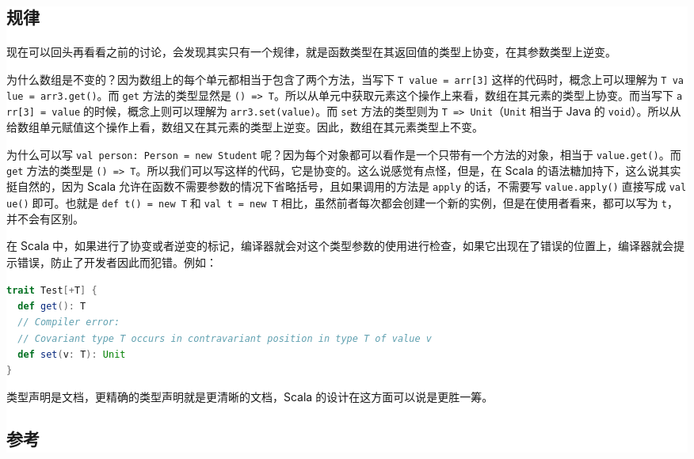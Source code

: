 ## 规律

现在可以回头再看看之前的讨论，会发现其实只有一个规律，就是函数类型在其返回值的类型上协变，在其参数类型上逆变。

为什么数组是不变的？因为数组上的每个单元都相当于包含了两个方法，当写下 `T value = arr[3]` 这样的代码时，概念上可以理解为 `T value = arr3.get()`。而 `get` 方法的类型显然是 `() => T`。所以从单元中获取元素这个操作上来看，数组在其元素的类型上协变。而当写下 `arr[3] = value` 的时候，概念上则可以理解为 `arr3.set(value)`。而 `set` 方法的类型则为 `T => Unit`（`Unit` 相当于 Java 的 `void`）。所以从给数组单元赋值这个操作上看，数组又在其元素的类型上逆变。因此，数组在其元素类型上不变。

为什么可以写 `val person: Person = new Student` 呢？因为每个对象都可以看作是一个只带有一个方法的对象，相当于 `value.get()`。而 `get` 方法的类型是 `() => T`。所以我们可以写这样的代码，它是协变的。这么说感觉有点怪，但是，在 Scala 的语法糖加持下，这么说其实挺自然的，因为 Scala 允许在函数不需要参数的情况下省略括号，且如果调用的方法是 `apply` 的话，不需要写 `value.apply()` 直接写成 `value()` 即可。也就是 `def t() = new T` 和 `val t = new T` 相比，虽然前者每次都会创建一个新的实例，但是在使用者看来，都可以写为 `t`，并不会有区别。

在 Scala 中，如果进行了协变或者逆变的标记，编译器就会对这个类型参数的使用进行检查，如果它出现在了错误的位置上，编译器就会提示错误，防止了开发者因此而犯错。例如：

```scala
trait Test[+T] {
  def get(): T
  // Compiler error:
  // Covariant type T occurs in contravariant position in type T of value v
  def set(v: T): Unit
}
```

类型声明是文档，更精确的类型声明就是更清晰的文档，Scala 的设计在这方面可以说是更胜一筹。

## 参考


[^variance]: [Covariance and contravariance (computer science) - From Wikipedia, the free encyclopedia](https://en.wikipedia.org/wiki/Covariance_and_contravariance_(computer_science))
[^origin_scala]: [The Origins of Scala](https://www.artima.com/scalazine/articles/origins_of_scala.html)
[^prog-scala]: Dean Wampler, Alex Payne - Programming Scala 2nd